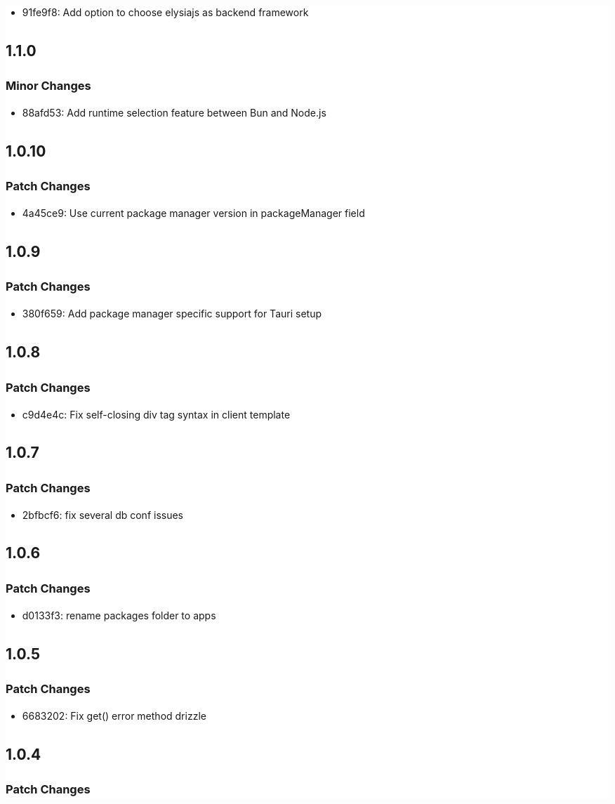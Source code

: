 - 91fe9f8: Add option to choose elysiajs as backend framework

## 1.1.0

### Minor Changes

- 88afd53: Add runtime selection feature between Bun and Node.js

## 1.0.10

### Patch Changes

- 4a45ce9: Use current package manager version in packageManager field

## 1.0.9

### Patch Changes

- 380f659: Add package manager specific support for Tauri setup

## 1.0.8

### Patch Changes

- c9d4e4c: Fix self-closing div tag syntax in client template

## 1.0.7

### Patch Changes

- 2bfbcf6: fix several db conf issues

## 1.0.6

### Patch Changes

- d0133f3: rename packages folder to apps

## 1.0.5

### Patch Changes

- 6683202: Fix get() error method drizzle

## 1.0.4

### Patch Changes
